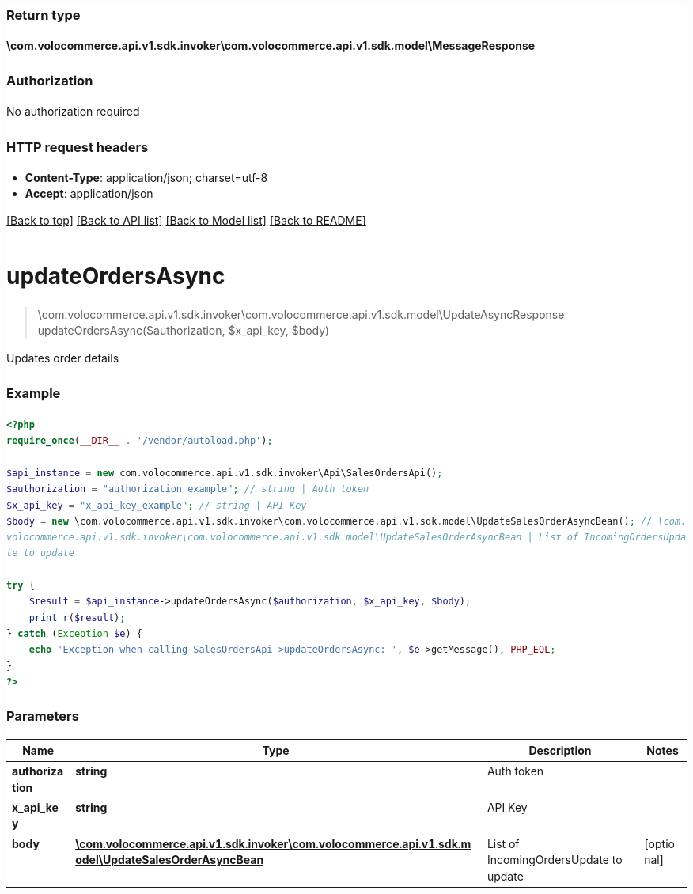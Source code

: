 ### Return type

[**\com.volocommerce.api.v1.sdk.invoker\com.volocommerce.api.v1.sdk.model\MessageResponse**](../Model/MessageResponse.md)

### Authorization

No authorization required

### HTTP request headers

 - **Content-Type**: application/json; charset=utf-8
 - **Accept**: application/json

[[Back to top]](#) [[Back to API list]](../../README.md#documentation-for-api-endpoints) [[Back to Model list]](../../README.md#documentation-for-models) [[Back to README]](../../README.md)

# **updateOrdersAsync**
> \com.volocommerce.api.v1.sdk.invoker\com.volocommerce.api.v1.sdk.model\UpdateAsyncResponse updateOrdersAsync($authorization, $x_api_key, $body)

Updates order details



### Example
```php
<?php
require_once(__DIR__ . '/vendor/autoload.php');

$api_instance = new com.volocommerce.api.v1.sdk.invoker\Api\SalesOrdersApi();
$authorization = "authorization_example"; // string | Auth token
$x_api_key = "x_api_key_example"; // string | API Key
$body = new \com.volocommerce.api.v1.sdk.invoker\com.volocommerce.api.v1.sdk.model\UpdateSalesOrderAsyncBean(); // \com.volocommerce.api.v1.sdk.invoker\com.volocommerce.api.v1.sdk.model\UpdateSalesOrderAsyncBean | List of IncomingOrdersUpdate to update

try {
    $result = $api_instance->updateOrdersAsync($authorization, $x_api_key, $body);
    print_r($result);
} catch (Exception $e) {
    echo 'Exception when calling SalesOrdersApi->updateOrdersAsync: ', $e->getMessage(), PHP_EOL;
}
?>
```

### Parameters

Name | Type | Description  | Notes
------------- | ------------- | ------------- | -------------
 **authorization** | **string**| Auth token |
 **x_api_key** | **string**| API Key |
 **body** | [**\com.volocommerce.api.v1.sdk.invoker\com.volocommerce.api.v1.sdk.model\UpdateSalesOrderAsyncBean**](../Model/UpdateSalesOrderAsyncBean.md)| List of IncomingOrdersUpdate to update | [optional]

